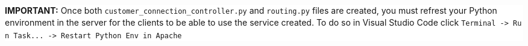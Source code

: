 **IMPORTANT:** Once both `customer_connection_controller.py` and `routing.py` files are created, you must refrest your Python environment in the server for the clients to be able to use the service created. To do so in Visual Studio Code click `Terminal -> Run Task... -> Restart Python Env in Apache`